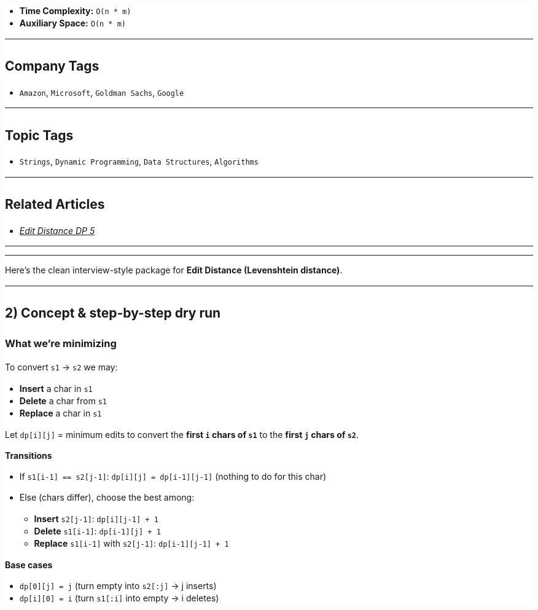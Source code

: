 * **Time Complexity:** `O(n * m)`
* **Auxiliary Space:** `O(n * m)`

---

## Company Tags

* `Amazon`, `Microsoft`, `Goldman Sachs`, `Google`

---

## Topic Tags

* `Strings`, `Dynamic Programming`, `Data Structures`, `Algorithms`

---

## Related Articles

* [*Edit Distance DP 5*](https://www.geeksforgeeks.org/edit-distance-dp-5/)

---

---

Here’s the clean interview-style package for **Edit Distance (Levenshtein distance)**.

---

## 2) Concept & step-by-step dry run

### What we’re minimizing

To convert `s1` → `s2` we may:

* **Insert** a char in `s1`
* **Delete** a char from `s1`
* **Replace** a char in `s1`

Let `dp[i][j]` = minimum edits to convert the **first `i` chars of `s1`** to the **first `j` chars of `s2`**.

**Transitions**

* If `s1[i-1] == s2[j-1]`:
  `dp[i][j] = dp[i-1][j-1]` (nothing to do for this char)
* Else (chars differ), choose the best among:

  * **Insert** `s2[j-1]`: `dp[i][j-1] + 1`
  * **Delete** `s1[i-1]`: `dp[i-1][j] + 1`
  * **Replace** `s1[i-1]` with `s2[j-1]`: `dp[i-1][j-1] + 1`

**Base cases**

* `dp[0][j] = j` (turn empty into `s2[:j]` → j inserts)
* `dp[i][0] = i` (turn `s1[:i]` into empty → i deletes)
